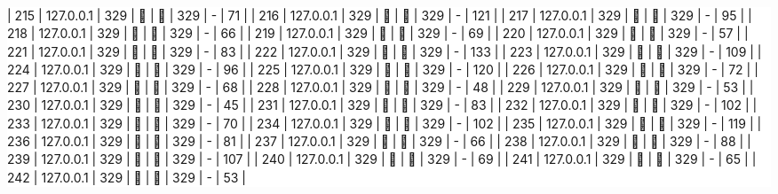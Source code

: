 |               215 | 127.0.0.1            |                 329 | 🫡                   | 🫡                    | 329                 | -                                                |           71           |
|               216 | 127.0.0.1            |                 329 | 🫡                   | 🫡                    | 329                 | -                                                |          121           |
|               217 | 127.0.0.1            |                 329 | 🫡                   | 🫡                    | 329                 | -                                                |           95           |
|               218 | 127.0.0.1            |                 329 | 🫡                   | 🫡                    | 329                 | -                                                |           66           |
|               219 | 127.0.0.1            |                 329 | 🫡                   | 🫡                    | 329                 | -                                                |           69           |
|               220 | 127.0.0.1            |                 329 | 🫡                   | 🫡                    | 329                 | -                                                |           57           |
|               221 | 127.0.0.1            |                 329 | 🫡                   | 🫡                    | 329                 | -                                                |           83           |
|               222 | 127.0.0.1            |                 329 | 🫡                   | 🫡                    | 329                 | -                                                |          133           |
|               223 | 127.0.0.1            |                 329 | 🫡                   | 🫡                    | 329                 | -                                                |          109           |
|               224 | 127.0.0.1            |                 329 | 🫡                   | 🫡                    | 329                 | -                                                |           96           |
|               225 | 127.0.0.1            |                 329 | 🫡                   | 🫡                    | 329                 | -                                                |          120           |
|               226 | 127.0.0.1            |                 329 | 🫡                   | 🫡                    | 329                 | -                                                |           72           |
|               227 | 127.0.0.1            |                 329 | 🫡                   | 🫡                    | 329                 | -                                                |           68           |
|               228 | 127.0.0.1            |                 329 | 🫡                   | 🫡                    | 329                 | -                                                |           48           |
|               229 | 127.0.0.1            |                 329 | 🫡                   | 🫡                    | 329                 | -                                                |           53           |
|               230 | 127.0.0.1            |                 329 | 🫡                   | 🫡                    | 329                 | -                                                |           45           |
|               231 | 127.0.0.1            |                 329 | 🫡                   | 🫡                    | 329                 | -                                                |           83           |
|               232 | 127.0.0.1            |                 329 | 🫡                   | 🫡                    | 329                 | -                                                |          102           |
|               233 | 127.0.0.1            |                 329 | 🫡                   | 🫡                    | 329                 | -                                                |           70           |
|               234 | 127.0.0.1            |                 329 | 🫡                   | 🫡                    | 329                 | -                                                |          102           |
|               235 | 127.0.0.1            |                 329 | 🫡                   | 🫡                    | 329                 | -                                                |          119           |
|               236 | 127.0.0.1            |                 329 | 🫡                   | 🫡                    | 329                 | -                                                |           81           |
|               237 | 127.0.0.1            |                 329 | 🫡                   | 🫡                    | 329                 | -                                                |           66           |
|               238 | 127.0.0.1            |                 329 | 🫡                   | 🫡                    | 329                 | -                                                |           88           |
|               239 | 127.0.0.1            |                 329 | 🫡                   | 🫡                    | 329                 | -                                                |          107           |
|               240 | 127.0.0.1            |                 329 | 🫡                   | 🫡                    | 329                 | -                                                |           69           |
|               241 | 127.0.0.1            |                 329 | 🫡                   | 🫡                    | 329                 | -                                                |           65           |
|               242 | 127.0.0.1            |                 329 | 🫡                   | 🫡                    | 329                 | -                                                |           53           |